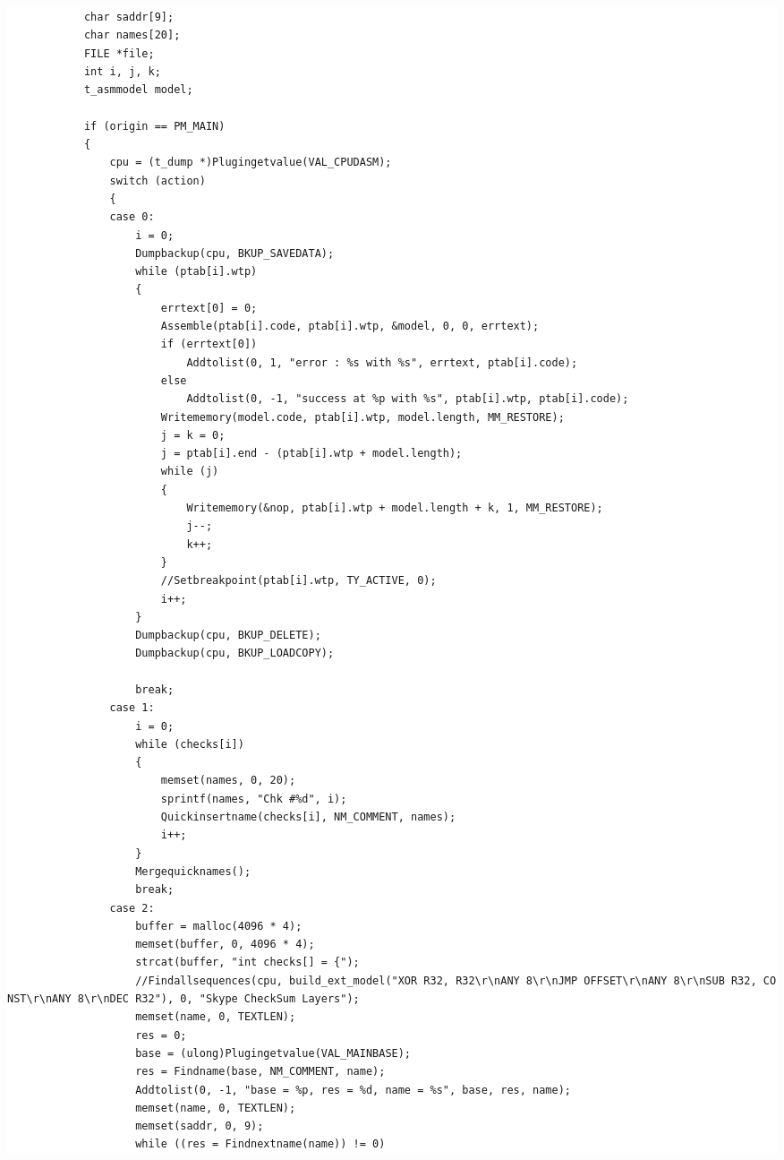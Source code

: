 ```
            char saddr[9];
            char names[20];
            FILE *file;
            int i, j, k;
            t_asmmodel model;        

            if (origin == PM_MAIN)
            {
                cpu = (t_dump *)Plugingetvalue(VAL_CPUDASM);
                switch (action)
                {
                case 0:
                    i = 0;
                    Dumpbackup(cpu, BKUP_SAVEDATA);
                    while (ptab[i].wtp)
                    {
                        errtext[0] = 0;
                        Assemble(ptab[i].code, ptab[i].wtp, &model, 0, 0, errtext);
                        if (errtext[0])
                            Addtolist(0, 1, "error : %s with %s", errtext, ptab[i].code);
                        else
                            Addtolist(0, -1, "success at %p with %s", ptab[i].wtp, ptab[i].code);
                        Writememory(model.code, ptab[i].wtp, model.length, MM_RESTORE);
                        j = k = 0;
                        j = ptab[i].end - (ptab[i].wtp + model.length);
                        while (j)
                        {
                            Writememory(&nop, ptab[i].wtp + model.length + k, 1, MM_RESTORE);
                            j--;
                            k++;
                        }
                        //Setbreakpoint(ptab[i].wtp, TY_ACTIVE, 0);
                        i++;
                    }
                    Dumpbackup(cpu, BKUP_DELETE);
                    Dumpbackup(cpu, BKUP_LOADCOPY);        

                    break;
                case 1:
                    i = 0;
                    while (checks[i])
                    {
                        memset(names, 0, 20);
                        sprintf(names, "Chk #%d", i);
                        Quickinsertname(checks[i], NM_COMMENT, names);
                        i++;
                    }
                    Mergequicknames();
                    break;
                case 2:
                    buffer = malloc(4096 * 4);
                    memset(buffer, 0, 4096 * 4);
                    strcat(buffer, "int checks[] = {");
                    //Findallsequences(cpu, build_ext_model("XOR R32, R32\r\nANY 8\r\nJMP OFFSET\r\nANY 8\r\nSUB R32, CONST\r\nANY 8\r\nDEC R32"), 0, "Skype CheckSum Layers");
                    memset(name, 0, TEXTLEN);
                    res = 0;
                    base = (ulong)Plugingetvalue(VAL_MAINBASE);
                    res = Findname(base, NM_COMMENT, name);
                    Addtolist(0, -1, "base = %p, res = %d, name = %s", base, res, name);
                    memset(name, 0, TEXTLEN);
                    memset(saddr, 0, 9);
                    while ((res = Findnextname(name)) != 0)
```